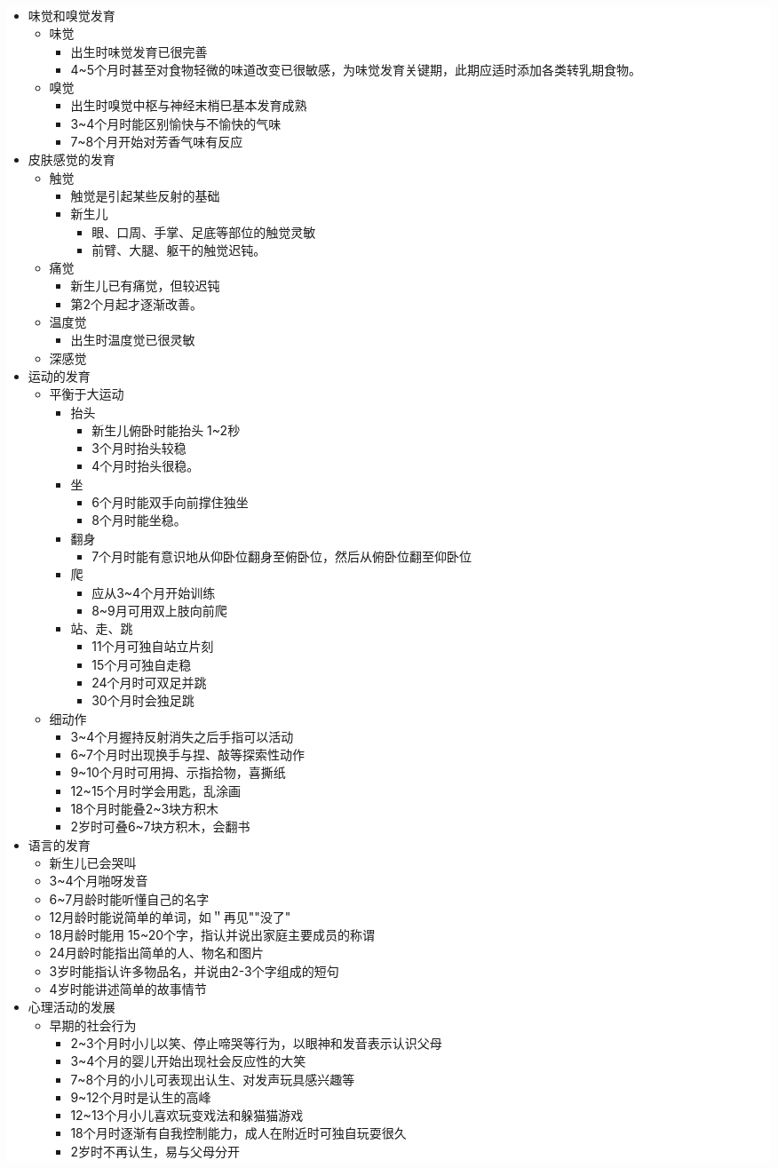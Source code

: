   - 味觉和嗅觉发育
    - 味觉
      - 出生时味觉发育已很完善
      - 4~5个月时甚至对食物轻微的味道改变已很敏感，为味觉发育关键期，此期应适时添加各类转乳期食物。
    - 嗅觉
      - 出生时嗅觉中枢与神经末梢巳基本发育成熟
      - 3~4个月时能区别愉快与不愉快的气味
      - 7~8个月开始对芳香气味有反应
  - 皮肤感觉的发育
    - 触觉
      - 触觉是引起某些反射的基础
      - 新生儿
        - 眼、口周、手掌、足底等部位的触觉灵敏
        - 前臂、大腿、躯干的触觉迟钝。
    - 痛觉
      - 新生儿已有痛觉，但较迟钝
      - 第2个月起才逐渐改善。
    - 温度觉
      - 出生时温度觉已很灵敏
    - 深感觉
- 运动的发育
  - 平衡于大运动
    - 抬头
      - 新生儿俯卧时能抬头 1~2秒
      - 3个月时抬头较稳
      - 4个月时抬头很稳。
    - 坐
      - 6个月时能双手向前撑住独坐
      - 8个月时能坐稳。
    - 翻身
      - 7个月时能有意识地从仰卧位翻身至俯卧位，然后从俯卧位翻至仰卧位
    - 爬
      - 应从3~4个月开始训练
      - 8~9月可用双上肢向前爬
    - 站、走、跳
      - 11个月可独自站立片刻
      - 15个月可独自走稳
      - 24个月时可双足并跳
      - 30个月时会独足跳
  - 细动作
    - 3~4个月握持反射消失之后手指可以活动
    - 6~7个月时出现换手与捏、敲等探索性动作
    - 9~10个月时可用拇、示指拾物，喜撕纸
    - 12~15个月时学会用匙，乱涂画
    - 18个月时能叠2~3块方积木
    - 2岁时可叠6~7块方积木，会翻书
- 语言的发育
  - 新生儿已会哭叫
  - 3~4个月啪呀发音
  - 6~7月龄时能听懂自己的名字
  - 12月龄时能说简单的单词，如＂再见""没了"
  - 18月龄时能用 15~20个字，指认并说出家庭主要成员的称谓
  - 24月龄时能指出简单的人、物名和图片
  - 3岁时能指认许多物品名，并说由2-3个字组成的短句
  - 4岁时能讲述简单的故事情节
- 心理活动的发展
  - 早期的社会行为
    - 2~3个月时小儿以笑、停止啼哭等行为，以眼神和发音表示认识父母
    - 3~4个月的婴儿开始出现社会反应性的大笑
    - 7~8个月的小儿可表现出认生、对发声玩具感兴趣等
    - 9~12个月时是认生的高峰
    - 12~13个月小儿喜欢玩变戏法和躲猫猫游戏
    - 18个月时逐渐有自我控制能力，成人在附近时可独自玩耍很久
    - 2岁时不再认生，易与父母分开